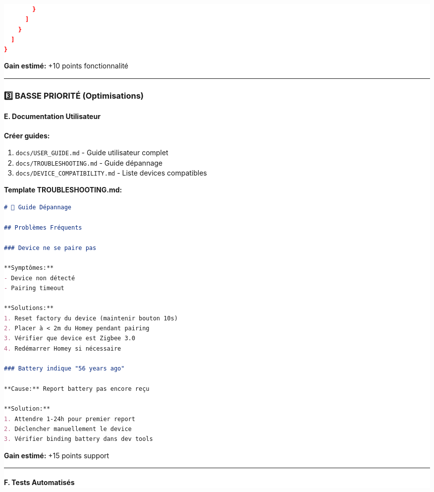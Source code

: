 ```json
        }
      ]
    }
  ]
}
```

**Gain estimé:** +10 points fonctionnalité

---

### 3️⃣ BASSE PRIORITÉ (Optimisations)

#### E. Documentation Utilisateur

**Créer guides:**
1. `docs/USER_GUIDE.md` - Guide utilisateur complet
2. `docs/TROUBLESHOOTING.md` - Guide dépannage
3. `docs/DEVICE_COMPATIBILITY.md` - Liste devices compatibles

**Template TROUBLESHOOTING.md:**
```markdown
# 🔧 Guide Dépannage

## Problèmes Fréquents

### Device ne se paire pas

**Symptômes:**
- Device non détecté
- Pairing timeout

**Solutions:**
1. Reset factory du device (maintenir bouton 10s)
2. Placer à < 2m du Homey pendant pairing
3. Vérifier que device est Zigbee 3.0
4. Redémarrer Homey si nécessaire

### Battery indique "56 years ago"

**Cause:** Report battery pas encore reçu

**Solution:**
1. Attendre 1-24h pour premier report
2. Déclencher manuellement le device
3. Vérifier binding battery dans dev tools
```

**Gain estimé:** +15 points support

---

#### F. Tests Automatisés

